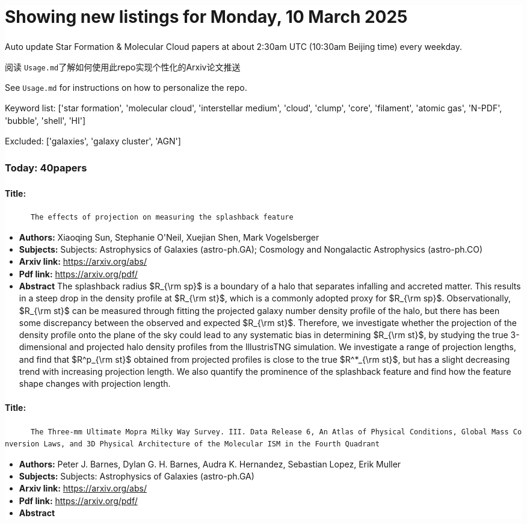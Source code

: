 # Showing new listings for Monday, 10 March 2025
Auto update Star Formation & Molecular Cloud papers at about 2:30am UTC (10:30am Beijing time) every weekday.


阅读 `Usage.md`了解如何使用此repo实现个性化的Arxiv论文推送

See `Usage.md` for instructions on how to personalize the repo. 


Keyword list: ['star formation', 'molecular cloud', 'interstellar medium', 'cloud', 'clump', 'core', 'filament', 'atomic gas', 'N-PDF', 'bubble', 'shell', 'HI']


Excluded: ['galaxies', 'galaxy cluster', 'AGN']


### Today: 40papers 
#### Title:
          The effects of projection on measuring the splashback feature
 - **Authors:** Xiaoqing Sun, Stephanie O'Neil, Xuejian Shen, Mark Vogelsberger
 - **Subjects:** Subjects:
Astrophysics of Galaxies (astro-ph.GA); Cosmology and Nongalactic Astrophysics (astro-ph.CO)
 - **Arxiv link:** https://arxiv.org/abs/
 - **Pdf link:** https://arxiv.org/pdf/
 - **Abstract**
 The splashback radius $R_{\rm sp}$ is a boundary of a halo that separates infalling and accreted matter. This results in a steep drop in the density profile at $R_{\rm st}$, which is a commonly adopted proxy for $R_{\rm sp}$. Observationally, $R_{\rm st}$ can be measured through fitting the projected galaxy number density profile of the halo, but there has been some discrepancy between the observed and expected $R_{\rm st}$. Therefore, we investigate whether the projection of the density profile onto the plane of the sky could lead to any systematic bias in determining $R_{\rm st}$, by studying the true 3-dimensional and projected halo density profiles from the IllustrisTNG simulation. We investigate a range of projection lengths, and find that $R^p_{\rm st}$ obtained from projected profiles is close to the true $R^*_{\rm st}$, but has a slight decreasing trend with increasing projection length. We also quantify the prominence of the splashback feature and find how the feature shape changes with projection length.
#### Title:
          The Three-mm Ultimate Mopra Milky Way Survey. III. Data Release 6, An Atlas of Physical Conditions, Global Mass Conversion Laws, and 3D Physical Architecture of the Molecular ISM in the Fourth Quadrant
 - **Authors:** Peter J. Barnes, Dylan G. H. Barnes, Audra K. Hernandez, Sebastian Lopez, Erik Muller
 - **Subjects:** Subjects:
Astrophysics of Galaxies (astro-ph.GA)
 - **Arxiv link:** https://arxiv.org/abs/
 - **Pdf link:** https://arxiv.org/pdf/
 - **Abstract**